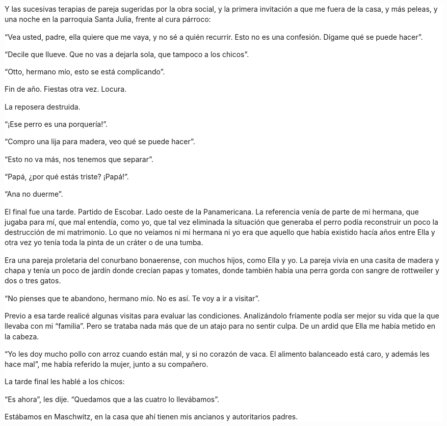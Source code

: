 Y las sucesivas terapias de pareja sugeridas por la obra social, y la primera invitación a que me fuera de la casa, y más peleas, y una noche en la parroquia Santa Julia, frente al cura párroco:
 

“Vea usted, padre, ella quiere que me vaya, y no sé a quién recurrir. Esto no es una confesión. Dígame qué se puede hacer”.
 

“Decile que llueve. Que no vas a dejarla sola, que tampoco a los chicos”.
 

“Otto, hermano mío, esto se está complicando”.
 

Fin de año. Fiestas otra vez. Locura.
 

La reposera destruida.
 

“¡Ese perro es una porquería!”.
 

“Compro una lija para madera, veo qué se puede hacer”.
 

“Esto no va más, nos tenemos que separar”.
 

“Papá, ¿por qué estás triste? ¡Papá!”.
 

“Ana no duerme”.
 

El final fue una tarde. Partido de Escobar. Lado oeste de la Panamericana. La referencia venía de parte de mi hermana, que jugaba para mí, que mal entendía, como yo, que tal vez eliminada la situación que generaba el perro podía reconstruir un poco la destrucción de mi matrimonio. Lo que no veíamos ni mi hermana ni yo era que aquello que había existido hacía años entre Ella y otra vez yo tenía toda la pinta de un cráter o de una tumba.
 

Era una pareja proletaria del conurbano bonaerense, con muchos hijos, como Ella y yo. La pareja vivía en una casita de madera y chapa y tenía un poco de jardín donde crecían papas y tomates, donde también había una perra gorda con sangre de rottweiler y dos o tres gatos.
 

“No pienses que te abandono, hermano mío. No es así. Te voy a ir a visitar”.
 

Previo a esa tarde realicé algunas visitas para evaluar las condiciones. Analizándolo fríamente podía ser mejor su vida que la que llevaba con mi “familia”. Pero se trataba nada más que de un atajo para no sentir culpa. De un ardid que Ella me había metido en la cabeza.
 

“Yo les doy mucho pollo con arroz cuando están mal, y si no corazón de vaca. El alimento balanceado está caro, y además les hace mal”, me había referido la mujer, junto a su compañero.
 

La tarde final les hablé a los chicos:
 

“Es ahora”, les dije. “Quedamos que a las cuatro lo llevábamos”.
 

Estábamos en Maschwitz, en la casa que ahí tienen mis ancianos y autoritarios padres.
 

